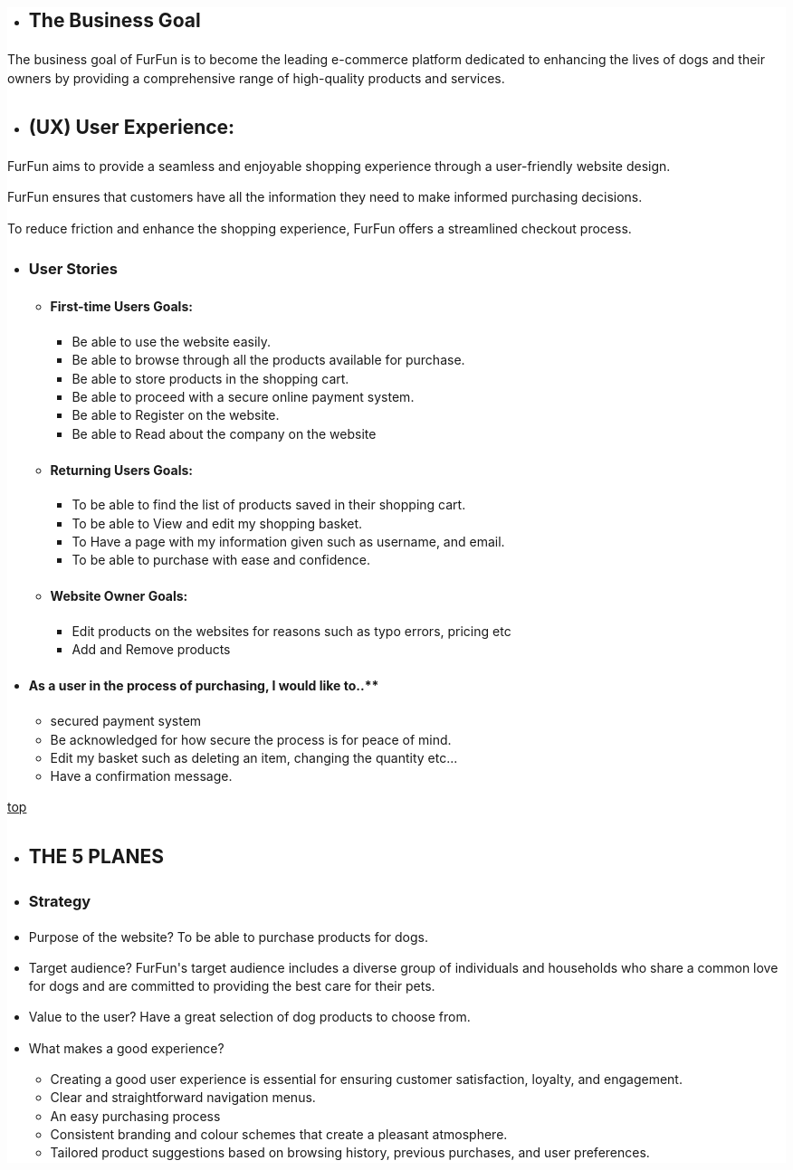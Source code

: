 - ## The Business Goal

The business goal of FurFun is to become the leading e-commerce platform dedicated to enhancing the lives of dogs and their owners by providing a comprehensive range of high-quality products and services.

- ## (UX) User Experience: 

FurFun aims to provide a seamless and enjoyable shopping experience through a user-friendly website design.

FurFun ensures that customers have all the information they need to make informed purchasing decisions.

To reduce friction and enhance the shopping experience, FurFun offers a streamlined checkout process.

- ### User Stories

  - #### First-time Users Goals:
     - Be able to use the website easily.
     - Be able to browse through all the products available for purchase.
     - Be able to store products in the shopping cart.
     - Be able to proceed with a secure online payment system.
     - Be able to Register on the website.
     - Be able to Read about the company on the website

  - #### Returning Users Goals:
     - To be able to find the list of products saved in their shopping cart.
     - To be able to View and edit my shopping basket.
     - To Have a page with my information given such as username, and email.
     - To be able to purchase with ease and confidence.

  - #### Website Owner Goals:
     - Edit products on the websites for reasons such as typo errors, pricing etc
     - Add and Remove products

 - #### As a user in the process of purchasing, I would like to..** 
     - secured payment system
     - Be acknowledged for how secure the process is for peace of mind.
     - Edit my basket such as deleting an item, changing the quantity etc...
     - Have a confirmation message.

[top](#content)

- ## **THE 5 PLANES** 
- ### **Strategy** 
- Purpose of the website? To be able to purchase products for dogs. 

- Target audience? FurFun's target audience includes a diverse group of individuals and households who share a common love for dogs and are committed to providing the best care for their pets. 

- Value to the user? Have a great selection of dog products to choose from.

- What makes a good experience? 
    * Creating a good user experience is essential for ensuring customer satisfaction, loyalty, and engagement.
    * Clear and straightforward navigation menus. 
    * An easy purchasing process 
    * Consistent branding and colour schemes that create a pleasant atmosphere. 
    * Tailored product suggestions based on browsing history, previous purchases, and user preferences.
